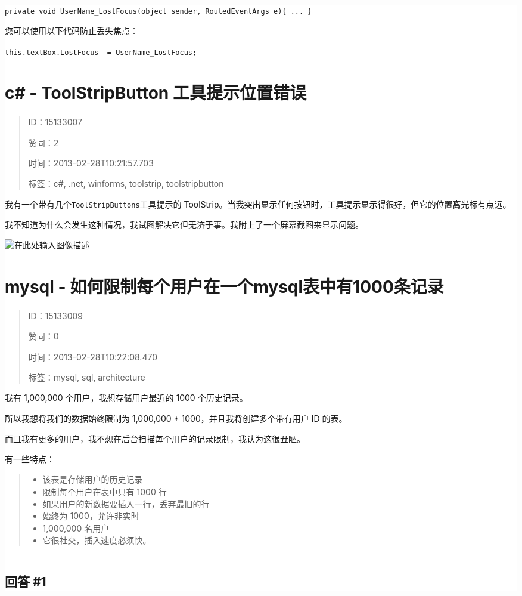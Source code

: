```
private void UserName_LostFocus(object sender, RoutedEventArgs e){ ... } 
```

您可以使用以下代码防止丢失焦点：

```
this.textBox.LostFocus -= UserName_LostFocus; 
```

# c# - ToolStripButton 工具提示位置错误

> ID：15133007
> 
> 赞同：2
> 
> 时间：2013-02-28T10:21:57.703
> 
> 标签：c#, .net, winforms, toolstrip, toolstripbutton

我有一个带有几个`ToolStripButtons`工具提示的 ToolStrip。当我突出显示任何按钮时，工具提示显示得很好，但它的位置离光标有点远。

我不知道为什么会发生这种情况，我试图解决它但无济于事。我附上了一个屏幕截图来显示问题。

![在此处输入图像描述](../Images/a87220d737c1524850850b6621d08e2d.png)

# mysql - 如何限制每个用户在一个mysql表中有1000条记录

> ID：15133009
> 
> 赞同：0
> 
> 时间：2013-02-28T10:22:08.470
> 
> 标签：mysql, sql, architecture

我有 1,000,000 个用户，我想存储用户最近的 1000 个历史记录。

所以我想将我们的数据始终限制为 1,000,000 * 1000，并且我将创建多个带有用户 ID 的表。

而且我有更多的用户，我不想在后台扫描每个用户的记录限制，我认为这很丑陋。

有一些特点：

> *   该表是存储用户的历史记录
> *   限制每个用户在表中只有 1000 行
> *   如果用户的新数据要插入一行，丢弃最旧的行
> *   始终为 1000，允许非实时
> *   1,000,000 名用户
> *   它很社交，插入速度必须快。

* * *

## 回答 #1
